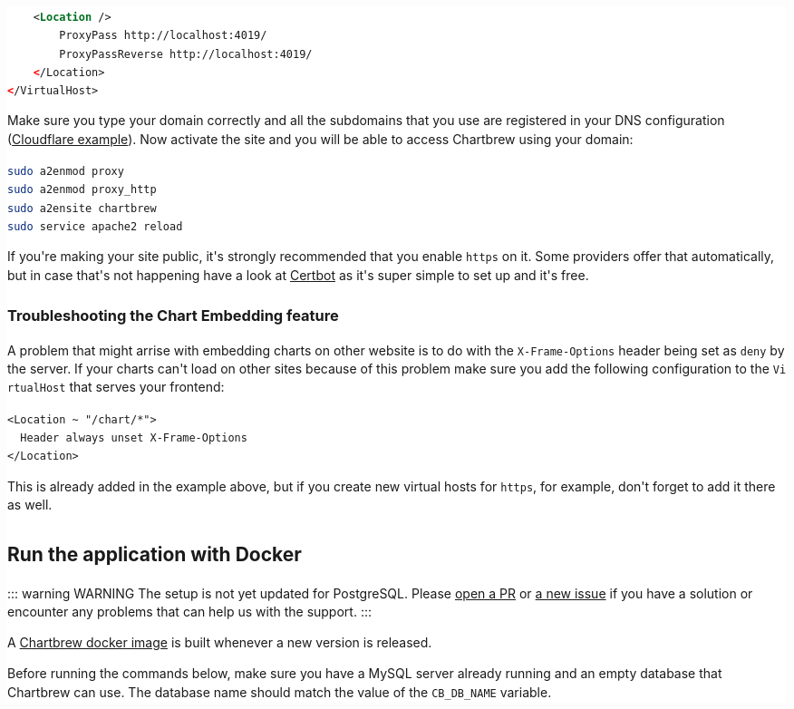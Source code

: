```xml
    <Location />
        ProxyPass http://localhost:4019/
        ProxyPassReverse http://localhost:4019/
    </Location>
</VirtualHost>

```

Make sure you type your domain correctly and all the subdomains that you use are registered in your DNS configuration ([Cloudflare example](https://support.cloudflare.com/hc/en-us/articles/360019093151-Managing-DNS-records-in-Cloudflare)). Now activate the site and you will be able to access Chartbrew using your domain:

```sh
sudo a2enmod proxy
sudo a2enmod proxy_http
sudo a2ensite chartbrew
sudo service apache2 reload
```

If you're making your site public, it's strongly recommended that you enable `https` on it. Some providers offer that automatically, but in case that's not happening have a look at [Certbot](https://certbot.eff.org/instructions) as it's super simple to set up and it's free.

### Troubleshooting the Chart Embedding feature

A problem that might arrise with embedding charts on other website is to do with the `X-Frame-Options` header being set as `deny` by the server. If your charts can't load on other sites because of this problem make sure you add the following configuration to the `VirtualHost` that serves your frontend:

```
<Location ~ "/chart/*">
  Header always unset X-Frame-Options
</Location>
```

This is already added in the example above, but if you create new virtual hosts for `https`, for example, don't forget to add it there as well.

## Run the application with Docker

::: warning WARNING
The setup is not yet updated for PostgreSQL. Please [open a PR](https://github.com/chartbrew/chartbrew/compare) or [a new issue](https://github.com/chartbrew/chartbrew/issues/new) if you have a solution or encounter any problems that can help us with the support.
:::

A [Chartbrew docker image](https://hub.docker.com/r/razvanilin/chartbrew) is built whenever a new version is released.

Before running the commands below, make sure you have a MySQL server already running and an empty database that Chartbrew can use. The database name should match the value of the `CB_DB_NAME` variable.

